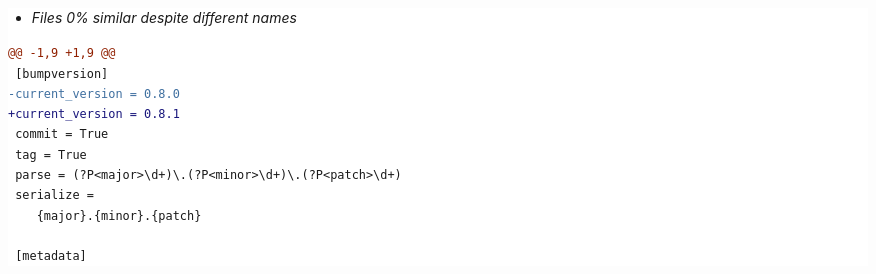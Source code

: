  * *Files 0% similar despite different names*

```diff
@@ -1,9 +1,9 @@
 [bumpversion]
-current_version = 0.8.0
+current_version = 0.8.1
 commit = True
 tag = True
 parse = (?P<major>\d+)\.(?P<minor>\d+)\.(?P<patch>\d+)
 serialize = 
 	{major}.{minor}.{patch}
 
 [metadata]
```

